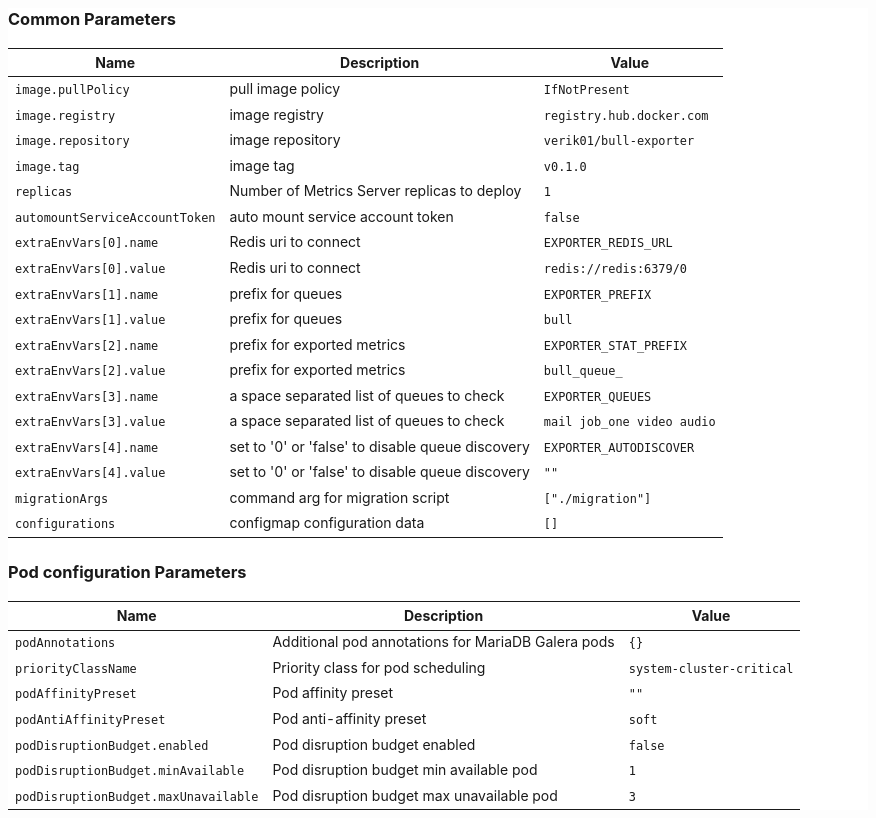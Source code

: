 
### Common Parameters

| Name                           | Description                                      | Value                      |
| ------------------------------ | ------------------------------------------------ | -------------------------- |
| `image.pullPolicy`             | pull image policy                                | `IfNotPresent`             |
| `image.registry`               | image registry                                   | `registry.hub.docker.com`  |
| `image.repository`             | image repository                                 | `verik01/bull-exporter`    |
| `image.tag`                    | image tag                                        | `v0.1.0`                   |
| `replicas`                     | Number of Metrics Server replicas to deploy      | `1`                        |
| `automountServiceAccountToken` | auto mount service account token                 | `false`                    |
| `extraEnvVars[0].name`         | Redis uri to connect                             | `EXPORTER_REDIS_URL`       |
| `extraEnvVars[0].value`        | Redis uri to connect                             | `redis://redis:6379/0`     |
| `extraEnvVars[1].name`         | prefix for queues                                | `EXPORTER_PREFIX`          |
| `extraEnvVars[1].value`        | prefix for queues                                | `bull`                     |
| `extraEnvVars[2].name`         | prefix for exported metrics                      | `EXPORTER_STAT_PREFIX`     |
| `extraEnvVars[2].value`        | prefix for exported metrics                      | `bull_queue_`              |
| `extraEnvVars[3].name`         | a space separated list of queues to check        | `EXPORTER_QUEUES`          |
| `extraEnvVars[3].value`        | a space separated list of queues to check        | `mail job_one video audio` |
| `extraEnvVars[4].name`         | set to '0' or 'false' to disable queue discovery | `EXPORTER_AUTODISCOVER`    |
| `extraEnvVars[4].value`        | set to '0' or 'false' to disable queue discovery | `""`                       |
| `migrationArgs`                | command arg for migration script                 | `["./migration"]`          |
| `configurations`               | configmap configuration data                     | `[]`                       |


### Pod configuration Parameters

| Name                                 | Description                                        | Value                     |
| ------------------------------------ | -------------------------------------------------- | ------------------------- |
| `podAnnotations`                     | Additional pod annotations for MariaDB Galera pods | `{}`                      |
| `priorityClassName`                  | Priority class for pod scheduling                  | `system-cluster-critical` |
| `podAffinityPreset`                  | Pod affinity preset                                | `""`                      |
| `podAntiAffinityPreset`              | Pod anti-affinity preset                           | `soft`                    |
| `podDisruptionBudget.enabled`        | Pod disruption budget enabled                      | `false`                   |
| `podDisruptionBudget.minAvailable`   | Pod disruption budget min available pod            | `1`                       |
| `podDisruptionBudget.maxUnavailable` | Pod disruption budget max unavailable pod          | `3`                       |
